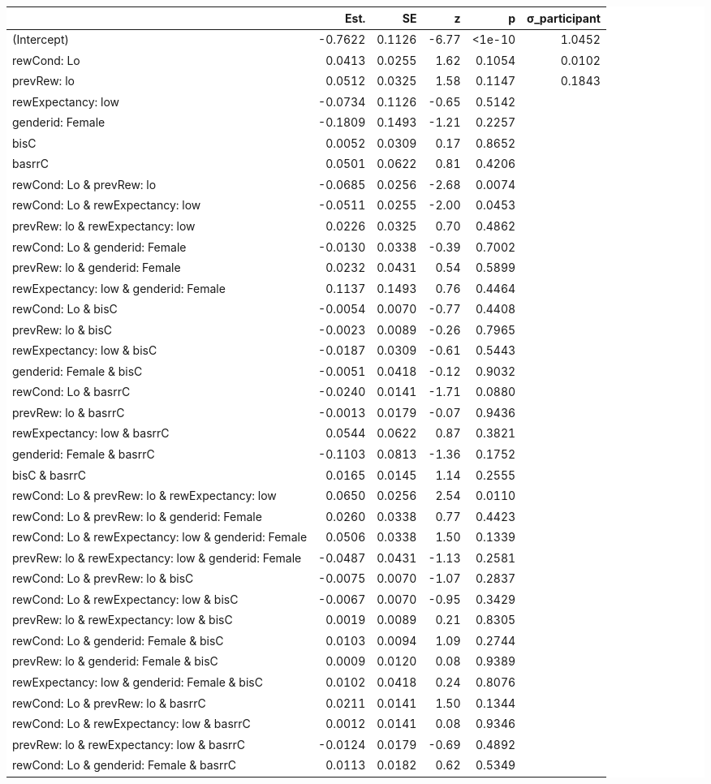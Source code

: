 |                                                                                   |    Est. |     SE |     z |      p | σ_participant |
|:--------------------------------------------------------------------------------- | -------:| ------:| -----:| ------:| -------------:|
| (Intercept)                                                                       | -0.7622 | 0.1126 | -6.77 | <1e-10 |        1.0452 |
| rewCond: Lo                                                                       |  0.0413 | 0.0255 |  1.62 | 0.1054 |        0.0102 |
| prevRew: lo                                                                       |  0.0512 | 0.0325 |  1.58 | 0.1147 |        0.1843 |
| rewExpectancy: low                                                                | -0.0734 | 0.1126 | -0.65 | 0.5142 |               |
| genderid: Female                                                                  | -0.1809 | 0.1493 | -1.21 | 0.2257 |               |
| bisC                                                                              |  0.0052 | 0.0309 |  0.17 | 0.8652 |               |
| basrrC                                                                            |  0.0501 | 0.0622 |  0.81 | 0.4206 |               |
| rewCond: Lo & prevRew: lo                                                         | -0.0685 | 0.0256 | -2.68 | 0.0074 |               |
| rewCond: Lo & rewExpectancy: low                                                  | -0.0511 | 0.0255 | -2.00 | 0.0453 |               |
| prevRew: lo & rewExpectancy: low                                                  |  0.0226 | 0.0325 |  0.70 | 0.4862 |               |
| rewCond: Lo & genderid: Female                                                    | -0.0130 | 0.0338 | -0.39 | 0.7002 |               |
| prevRew: lo & genderid: Female                                                    |  0.0232 | 0.0431 |  0.54 | 0.5899 |               |
| rewExpectancy: low & genderid: Female                                             |  0.1137 | 0.1493 |  0.76 | 0.4464 |               |
| rewCond: Lo & bisC                                                                | -0.0054 | 0.0070 | -0.77 | 0.4408 |               |
| prevRew: lo & bisC                                                                | -0.0023 | 0.0089 | -0.26 | 0.7965 |               |
| rewExpectancy: low & bisC                                                         | -0.0187 | 0.0309 | -0.61 | 0.5443 |               |
| genderid: Female & bisC                                                           | -0.0051 | 0.0418 | -0.12 | 0.9032 |               |
| rewCond: Lo & basrrC                                                              | -0.0240 | 0.0141 | -1.71 | 0.0880 |               |
| prevRew: lo & basrrC                                                              | -0.0013 | 0.0179 | -0.07 | 0.9436 |               |
| rewExpectancy: low & basrrC                                                       |  0.0544 | 0.0622 |  0.87 | 0.3821 |               |
| genderid: Female & basrrC                                                         | -0.1103 | 0.0813 | -1.36 | 0.1752 |               |
| bisC & basrrC                                                                     |  0.0165 | 0.0145 |  1.14 | 0.2555 |               |
| rewCond: Lo & prevRew: lo & rewExpectancy: low                                    |  0.0650 | 0.0256 |  2.54 | 0.0110 |               |
| rewCond: Lo & prevRew: lo & genderid: Female                                      |  0.0260 | 0.0338 |  0.77 | 0.4423 |               |
| rewCond: Lo & rewExpectancy: low & genderid: Female                               |  0.0506 | 0.0338 |  1.50 | 0.1339 |               |
| prevRew: lo & rewExpectancy: low & genderid: Female                               | -0.0487 | 0.0431 | -1.13 | 0.2581 |               |
| rewCond: Lo & prevRew: lo & bisC                                                  | -0.0075 | 0.0070 | -1.07 | 0.2837 |               |
| rewCond: Lo & rewExpectancy: low & bisC                                           | -0.0067 | 0.0070 | -0.95 | 0.3429 |               |
| prevRew: lo & rewExpectancy: low & bisC                                           |  0.0019 | 0.0089 |  0.21 | 0.8305 |               |
| rewCond: Lo & genderid: Female & bisC                                             |  0.0103 | 0.0094 |  1.09 | 0.2744 |               |
| prevRew: lo & genderid: Female & bisC                                             |  0.0009 | 0.0120 |  0.08 | 0.9389 |               |
| rewExpectancy: low & genderid: Female & bisC                                      |  0.0102 | 0.0418 |  0.24 | 0.8076 |               |
| rewCond: Lo & prevRew: lo & basrrC                                                |  0.0211 | 0.0141 |  1.50 | 0.1344 |               |
| rewCond: Lo & rewExpectancy: low & basrrC                                         |  0.0012 | 0.0141 |  0.08 | 0.9346 |               |
| prevRew: lo & rewExpectancy: low & basrrC                                         | -0.0124 | 0.0179 | -0.69 | 0.4892 |               |
| rewCond: Lo & genderid: Female & basrrC                                           |  0.0113 | 0.0182 |  0.62 | 0.5349 |               |